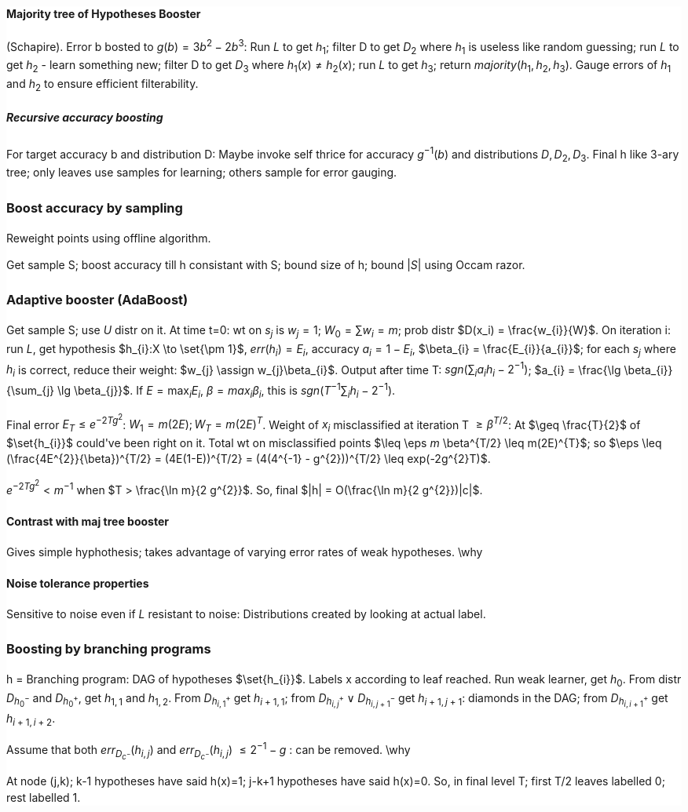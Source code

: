 #### Majority tree of Hypotheses Booster
(Schapire). Error b bosted to $g(b) = 3b^{2}-2b^{3}$: Run $L$ to get $h_{1}$; filter D to get $D_{2}$ where $h_{1}$ is useless like random guessing; run $L$ to get $h_{2}$ - learn something new; filter D to get $D_{3}$ where $h_{1}(x) \neq h_{2}(x)$; run $L$ to get $h_{3}$; return $majority(h_{1},h_{2},h_{3})$. Gauge errors of $h_{1}$ and $h_{2}$ to ensure efficient filterability.

##### Recursive accuracy boosting
For target accuracy b and distribution D: Maybe invoke self thrice for accuracy $g^{-1}(b)$ and distributions $D, D_{2}, D_{3}$. Final h like 3-ary tree; only leaves use samples for learning; others sample for error gauging.

### Boost accuracy by sampling
Reweight points using offline algorithm.

Get sample S; boost accuracy till h consistant with S; bound size of h; bound $|S|$ using Occam razor.

### Adaptive booster (AdaBoost)
Get sample S; use $U$ distr on it. At time t=0: wt on $s_{j}$ is $w_{j}=1$; $W_{0} = \sum w_{i} = m$; prob distr $D(x_i) = \frac{w_{i}}{W}$. On iteration i: run $L$, get hypothesis $h_{i}:X \to \set{\pm 1}$, $err(h_{i}) = E_{i}$, accuracy $a_{i} = 1-E_{i}$, $\beta_{i} = \frac{E_{i}}{a_{i}}$; for each $s_{j}$ where $h_{i}$ is correct, reduce their weight: $w_{j} \assign w_{j}\beta_{i}$. Output after time T: $sgn(\sum_{i}a_{i}h_{i} - 2^{-1})$; $a_{i} = \frac{\lg \beta_{i}}{\sum_{j} \lg \beta_{j}}$. If $E = \max_{i} E_{i}$, $\beta = max_{i} \beta_{i}$, this is $sgn(T^{-1}\sum_{i}h_{i} - 2^{-1})$.

Final error $E_{T} \leq e^{-2Tg^{2}}$: $W_{1} = m(2E); W_{T} = m(2E)^{T}$. Weight of $x_i$ misclassified at iteration T $\geq \beta^{T/2}$: At $\geq \frac{T}{2}$ of $\set{h_{i}}$ could've been right on it. Total wt on misclassified points $\leq \eps $m$ \beta^{T/2} \leq m(2E)^{T}$; so $\eps \leq (\frac{4E^{2}}{\beta})^{T/2} = (4E(1-E))^{T/2} = (4(4^{-1} - g^{2}))^{T/2} \leq exp(-2g^{2}T)$.

$e^{-2Tg^{2}} < m^{-1}$ when $T > \frac{\ln m}{2 g^{2}}$. So, final $|h| = O(\frac{\ln m}{2 g^{2}})|c|$.

#### Contrast with maj tree booster
Gives simple hyphothesis; takes advantage of varying error rates of weak hypotheses. \why

#### Noise tolerance properties
Sensitive to noise even if $L$ resistant to noise: Distributions created by looking at actual label.

### Boosting by branching programs
h = Branching program: DAG of hypotheses $\set{h_{i}}$. Labels x according to leaf reached. Run weak learner, get $h_{0}$. From distr $D_{h_{0}^{-}}$ and $D_{h_{0}^{+}}$, get $h_{1,1}$ and $h_{1,2}$. From $D_{h_{i,1}^{+}}$ get $h_{i+1,1}$; from $D_{h_{i,j}^{+}} \lor D_{h_{i,j+1}^{-}}$ get $h_{i+1,j+1}$: diamonds in the DAG; from $D_{h_{i,i+1}^{+}}$ get $h_{i+1,i+2}$.

Assume that both $err_{D_{c^{-}}}(h_{i,j})$ and $err_{D_{c^{-}}}(h_{i,j})$ $\leq 2^{-1} - g$ : can be removed. \why

At node (j,k); k-1 hypotheses have said h(x)=1; j-k+1 hypotheses have said h(x)=0. So, in final level T; first T/2 leaves labelled 0; rest labelled 1.
